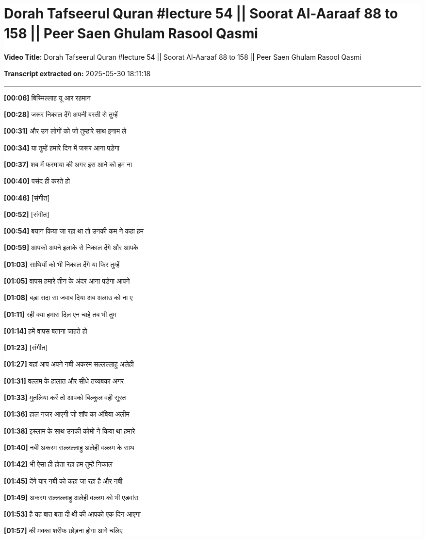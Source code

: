 # Dorah Tafseerul Quran #lecture 54 || Soorat Al-Aaraaf 88 to 158 || Peer Saen Ghulam Rasool Qasmi

**Video Title:** Dorah Tafseerul Quran #lecture 54 || Soorat Al-Aaraaf 88 to 158 || Peer Saen Ghulam Rasool Qasmi

**Transcript extracted on:** 2025-05-30 18:11:18

---

**[00:06]** बिस्मिल्लाह यू आर रहमान

**[00:28]** जरूर निकाल देंगे अपनी बस्ती से तुम्हें

**[00:31]** और उन लोगों को जो तुम्हारे साथ इनाम ले

**[00:34]** या तुम्हें हमारे दिन में जरूर आना पड़ेगा

**[00:37]** शब में फरमाया की अगर इस आने को हम ना

**[00:40]** पसंद ही करते हो

**[00:46]** [संगीत]

**[00:52]** [संगीत]

**[00:54]** बयान किया जा रहा था तो उनकी कम ने कहा हम

**[00:59]** आपको अपने इलाके से निकाल देंगे और आपके

**[01:03]** साथियों को भी निकाल देंगे या फिर तुम्हें

**[01:05]** वापस हमारे तीन के अंदर आना पड़ेगा आपने

**[01:08]** बड़ा सदा सा जवाब दिया अब अलाउ को ना ए

**[01:11]** रही क्या हमारा दिल एन चाहे तब भी तुम

**[01:14]** हमें वापस बताना चाहते हो

**[01:23]** [संगीत]

**[01:27]** यहां आप अपने नबी अकरम सल्लल्लाहु अलेही

**[01:31]** वल्लम के हालात और सीधे तय्यबका अगर

**[01:33]** मुतलिया करें तो आपको बिल्कुल वही सूरत

**[01:36]** हाल नजर आएगी जो शॉप का अंबिया अलीम

**[01:38]** इस्लाम के साथ उनकी कोमो ने किया था हमारे

**[01:40]** नबी अकरम सल्लल्लाहु अलेही वल्लम के साथ

**[01:42]** भी ऐसा ही होता रहा हम तुम्हें निकाल

**[01:45]** देंगे यार नबी को कहा जा रहा है और नबी

**[01:49]** अकरम सल्लल्लाहु अलेही वल्लम को भी एडवांस

**[01:53]** है यह बात बता दी थी की आपको एक दिन आएगा

**[01:57]** की मक्का शरीफ छोड़ना होगा आगे चलिए
